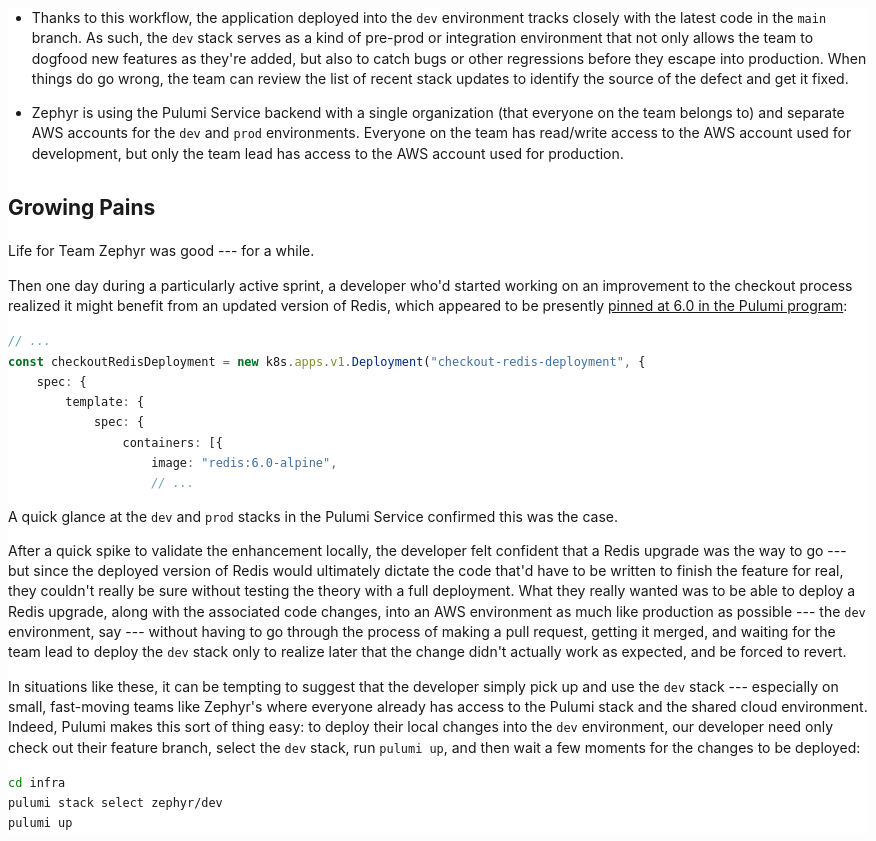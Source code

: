 * Thanks to this workflow, the application deployed into the `dev` environment tracks closely with the latest code in the `main` branch. As such, the `dev` stack serves as a kind of pre-prod or integration environment that not only allows the team to dogfood new features as they're added, but also to catch bugs or other regressions before they escape into production. When things do go wrong, the team can review the list of recent stack updates to identify the source of the defect and get it fixed.

* Zephyr is using the Pulumi Service backend with a single organization (that everyone on the team belongs to) and separate AWS accounts for the `dev` and `prod` environments. Everyone on the team has read/write access to the AWS account used for development, but only the team lead has access to the AWS account used for production.

## Growing Pains

Life for Team Zephyr was good --- for a while.

Then one day during a particularly active sprint, a developer who'd started working on an improvement to the checkout process realized it might benefit from an updated version of Redis, which appeared to be presently [pinned at 6.0 in the Pulumi program](https://github.com/pulumi/zephyr-app/blob/e61b5b02b0eebe14782fba8ee0343952353c9fd0/infra/index.ts#L1045):

```typescript
// ...
const checkoutRedisDeployment = new k8s.apps.v1.Deployment("checkout-redis-deployment", {
    spec: {
        template: {
            spec: {
                containers: [{
                    image: "redis:6.0-alpine",
                    // ...
```

A quick glance at the `dev` and `prod` stacks in the Pulumi Service confirmed this was the case.

After a quick spike to validate the enhancement locally, the developer felt confident that a Redis upgrade was the way to go --- but since the deployed version of Redis would ultimately dictate the code that'd have to be written to finish the feature for real, they couldn't really be sure without testing the theory with a full deployment. What they really wanted was to be able to deploy a Redis upgrade, along with the associated code changes, into an AWS environment as much like production as possible --- the `dev` environment, say --- without having to go through the process of making a pull request, getting it merged, and waiting for the team lead to deploy the `dev` stack only to realize later that the change didn't actually work as expected, and be forced to revert.

In situations like these, it can be tempting to suggest that the developer simply pick up and use the `dev` stack --- especially on small, fast-moving teams like Zephyr's where everyone already has access to the Pulumi stack and the shared cloud environment. Indeed, Pulumi makes this sort of thing easy: to deploy their local changes into the `dev` environment, our developer need only check out their feature branch, select the `dev` stack, run `pulumi up`, and then wait a few moments for the changes to be deployed:

```bash
cd infra
pulumi stack select zephyr/dev
pulumi up
```
